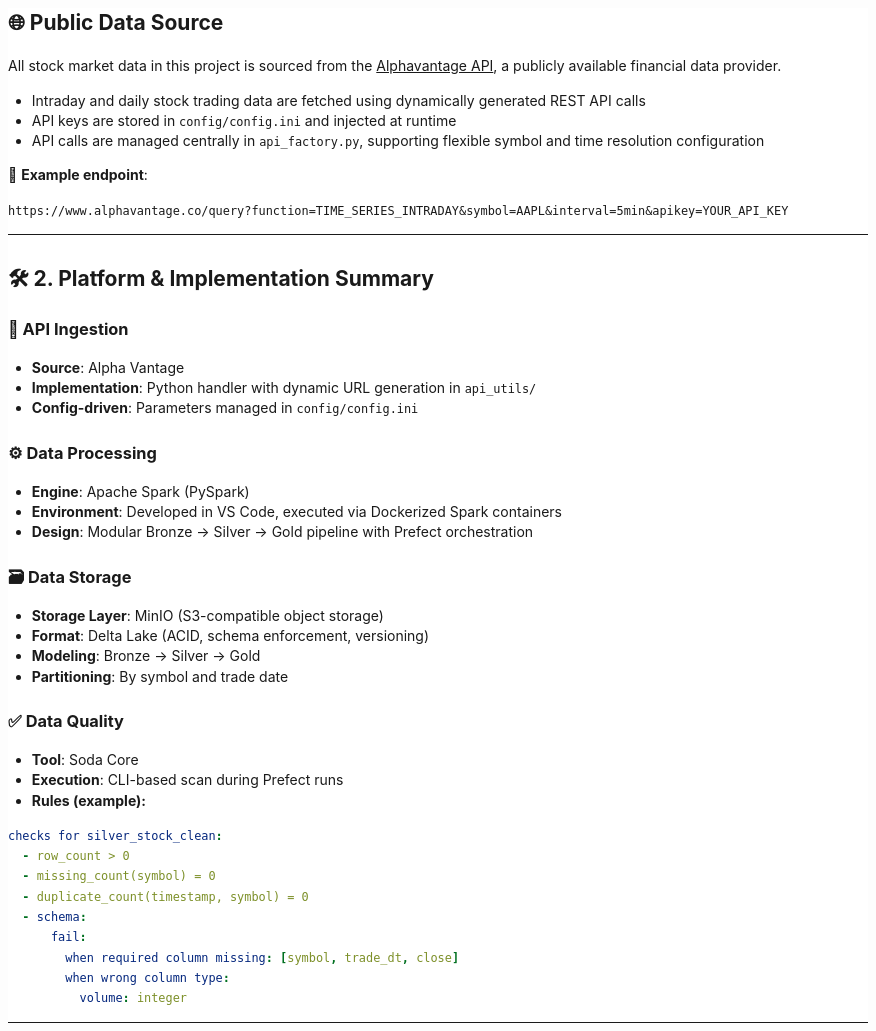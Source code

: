 




## 🌐 Public Data Source

All stock market data in this project is sourced from the [Alphavantage API](https://www.alphavantage.co/), a publicly available financial data provider.

- Intraday and daily stock trading data are fetched using dynamically generated REST API calls
- API keys are stored in `config/config.ini` and injected at runtime
- API calls are managed centrally in `api_factory.py`, supporting flexible symbol and time resolution configuration

🧪 **Example endpoint**:
```
https://www.alphavantage.co/query?function=TIME_SERIES_INTRADAY&symbol=AAPL&interval=5min&apikey=YOUR_API_KEY
```

---



## 🛠️ 2. Platform & Implementation Summary
  
### 🔗 API Ingestion
- **Source**: Alpha Vantage
- **Implementation**: Python handler with dynamic URL generation in `api_utils/`
- **Config-driven**: Parameters managed in `config/config.ini`

### ⚙️ Data Processing
- **Engine**: Apache Spark (PySpark)
- **Environment**: Developed in VS Code, executed via Dockerized Spark containers
- **Design**: Modular Bronze → Silver → Gold pipeline with Prefect orchestration

### 🗃️ Data Storage
- **Storage Layer**: MinIO (S3-compatible object storage)
- **Format**: Delta Lake (ACID, schema enforcement, versioning)
- **Modeling**: Bronze → Silver → Gold
- **Partitioning**: By symbol and trade date

### ✅ Data Quality
- **Tool**: Soda Core
- **Execution**: CLI-based scan during Prefect runs
- **Rules (example):**
```yaml
checks for silver_stock_clean:
  - row_count > 0
  - missing_count(symbol) = 0
  - duplicate_count(timestamp, symbol) = 0
  - schema:
      fail:
        when required column missing: [symbol, trade_dt, close]
        when wrong column type:
          volume: integer
```

---